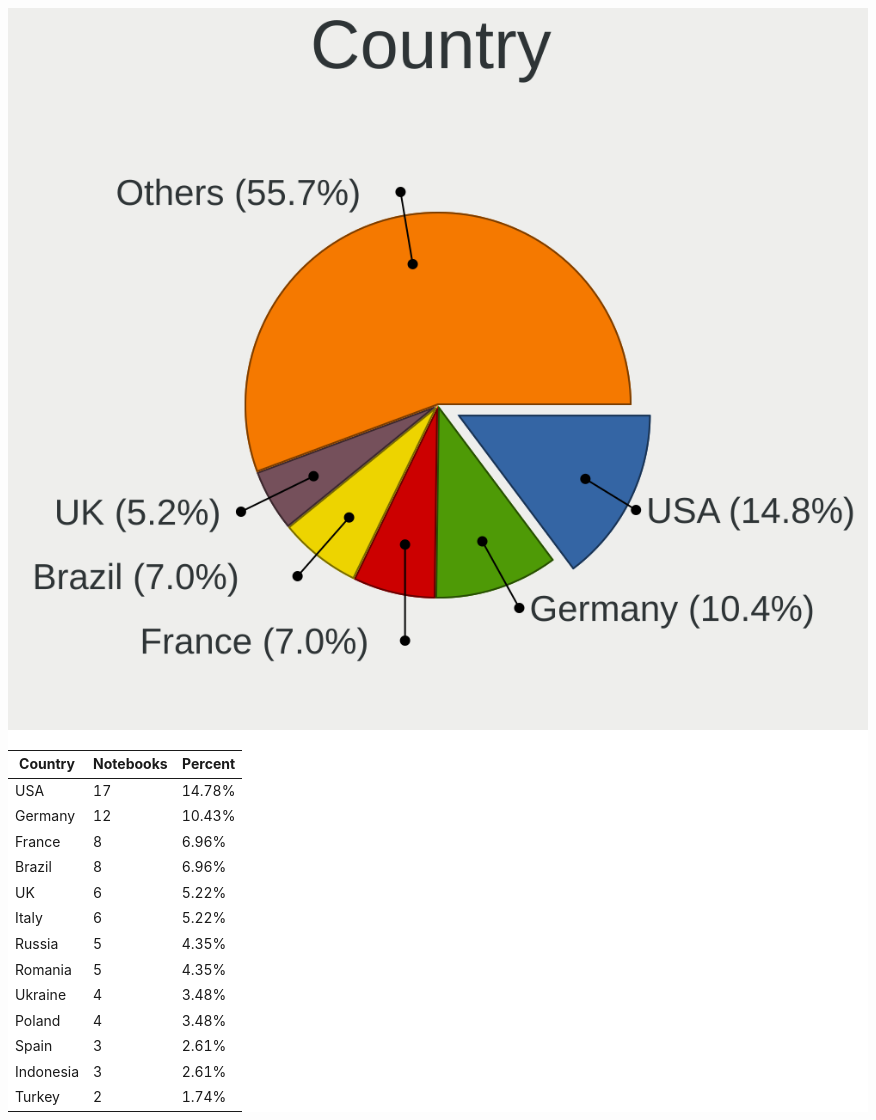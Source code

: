 ![Country](./images/pie_chart/node_location.svg)


| Country      | Notebooks | Percent |
|--------------|-----------|---------|
| USA          | 17        | 14.78%  |
| Germany      | 12        | 10.43%  |
| France       | 8         | 6.96%   |
| Brazil       | 8         | 6.96%   |
| UK           | 6         | 5.22%   |
| Italy        | 6         | 5.22%   |
| Russia       | 5         | 4.35%   |
| Romania      | 5         | 4.35%   |
| Ukraine      | 4         | 3.48%   |
| Poland       | 4         | 3.48%   |
| Spain        | 3         | 2.61%   |
| Indonesia    | 3         | 2.61%   |
| Turkey       | 2         | 1.74%   |